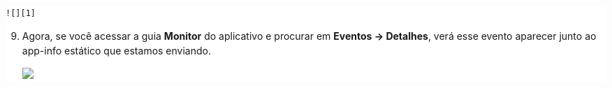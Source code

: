     ![][1]
9. Agora, se você acessar a guia **Monitor** do aplicativo e procurar em **Eventos -> Detalhes**, verá esse evento aparecer junto ao app-info estático que estamos enviando.
   
   ![][2]


[1]: ./media/mobile-engagement-bridge-webview-native-android/sending-event.png
[2]: ./media/mobile-engagement-bridge-webview-native-android/event-output.png

